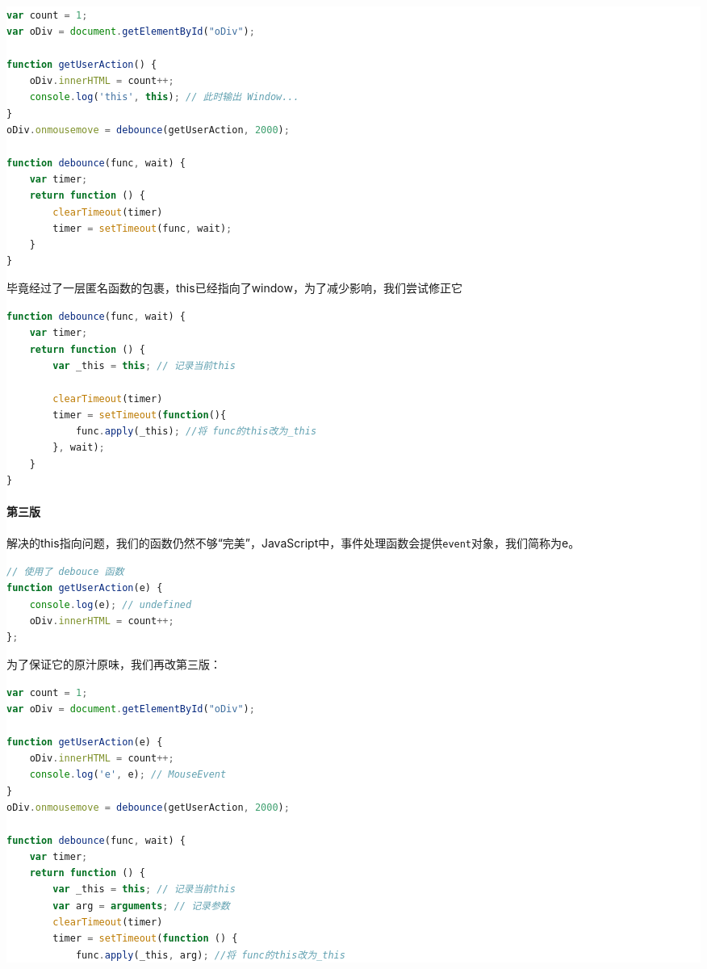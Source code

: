 
```js
var count = 1;
var oDiv = document.getElementById("oDiv");

function getUserAction() {
    oDiv.innerHTML = count++;
    console.log('this', this); // 此时输出 Window...
}
oDiv.onmousemove = debounce(getUserAction, 2000);

function debounce(func, wait) {
    var timer;
    return function () {
        clearTimeout(timer)
        timer = setTimeout(func, wait);
    }
}
```

毕竟经过了一层匿名函数的包裹，this已经指向了window，为了减少影响，我们尝试修正它


```js
function debounce(func, wait) {
    var timer;
    return function () {
        var _this = this; // 记录当前this

        clearTimeout(timer)
        timer = setTimeout(function(){
            func.apply(_this); //将 func的this改为_this
        }, wait);
    }
}
```

#### 第三版

解决的this指向问题，我们的函数仍然不够“完美”，JavaScript中，事件处理函数会提供`event`对象，我们简称为e。

```js
// 使用了 debouce 函数
function getUserAction(e) {
    console.log(e); // undefined
    oDiv.innerHTML = count++;
};
```

为了保证它的原汁原味，我们再改第三版：

```js
var count = 1;
var oDiv = document.getElementById("oDiv");

function getUserAction(e) {
    oDiv.innerHTML = count++;
    console.log('e', e); // MouseEvent
}
oDiv.onmousemove = debounce(getUserAction, 2000);

function debounce(func, wait) {
    var timer;
    return function () {
        var _this = this; // 记录当前this
        var arg = arguments; // 记录参数
        clearTimeout(timer)
        timer = setTimeout(function () {
            func.apply(_this, arg); //将 func的this改为_this
```